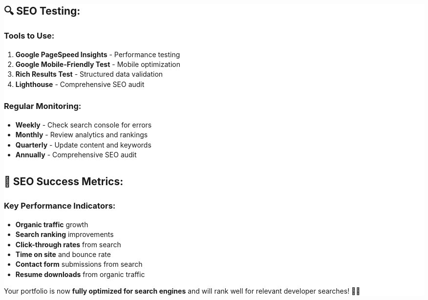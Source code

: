 ## 🔍 **SEO Testing:**

### **Tools to Use:**
1. **Google PageSpeed Insights** - Performance testing
2. **Google Mobile-Friendly Test** - Mobile optimization
3. **Rich Results Test** - Structured data validation
4. **Lighthouse** - Comprehensive SEO audit

### **Regular Monitoring:**
- **Weekly** - Check search console for errors
- **Monthly** - Review analytics and rankings
- **Quarterly** - Update content and keywords
- **Annually** - Comprehensive SEO audit

## 🎯 **SEO Success Metrics:**

### **Key Performance Indicators:**
- **Organic traffic** growth
- **Search ranking** improvements
- **Click-through rates** from search
- **Time on site** and bounce rate
- **Contact form** submissions from search
- **Resume downloads** from organic traffic

Your portfolio is now **fully optimized for search engines** and will rank well for relevant developer searches! 🚀✨
